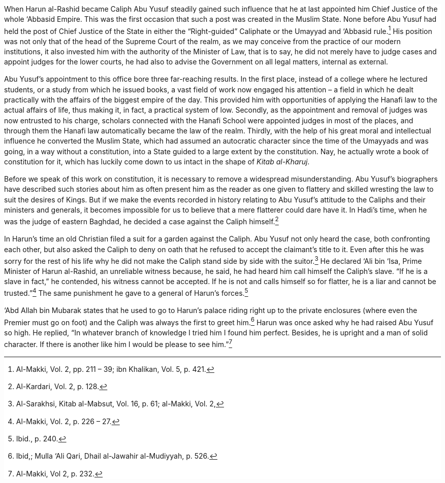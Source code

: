 When Harun al-Rashid became Caliph Abu Yusuf steadily gained such
influence that he at last appointed him Chief Justice of the whole
‘Abbasid Empire. This was the first occasion that such a post was
created in the Muslim State. None before Abu Yusuf had held the post of
Chief Justice of the State in either the “Right-guided” Caliphate or the
Umayyad and ‘Abbasid rule.[^83] His position was not only that of the
head of the Supreme Court of the realm, as we may conceive from the
practice of our modern institutions, it also invested him with the
authority of the Minister of Law, that is to say, he did not merely have
to judge cases and appoint judges for the lower courts, he had also to
advise the Government on all legal matters, internal as external.

Abu Yusuf’s appointment to this office bore three far-reaching results.
In the first place, instead of a college where he lectured students, or
a study from which he issued books, a vast field of work now engaged his
attention – a field in which he dealt practically with the affairs of
the biggest empire of the day. This provided him with opportunities of
applying the Hanafi law to the actual affairs of life, thus making it,
in fact, a practical system of low. Secondly, as the appointment and
removal of judges was now entrusted to his charge, scholars connected
with the Hanafi School were appointed judges in most of the places, and
through them the Hanafi law automatically became the law of the realm.
Thirdly, with the help of his great moral and intellectual influence he
converted the Muslim State, which had assumed an autocratic character
since the time of the Umayyads and was going, in a way without a
constitution, into a State guided to a large extent by the constitution.
Nay, he actually wrote a book of constitution for it, which has luckily
come down to us intact in the shape of *Kitab al-Kharuj*.

Before we speak of this work on constitution, it is necessary to remove
a widespread misunderstanding. Abu Yusuf’s biographers have described
such stories about him as often present him as the reader as one given
to flattery and skilled wresting the law to suit the desires of Kings.
But if we make the events recorded in history relating to Abu Yusuf’s
attitude to the Caliphs and their ministers and generals, it becomes
impossible for us to believe that a mere flatterer could dare have it.
In Hadi’s time, when he was the judge of eastern Baghdad, he decided a
case against the Caliph himself.[^84]

In Harun’s time an old Christian filed a suit for a garden against the
Caliph. Abu Yusuf not only heard the case, both confronting each other,
but also asked the Caliph to deny on oath that he refused to accept the
claimant’s title to it. Even after this he was sorry for the rest of his
life why he did not make the Caliph stand side by side with the
suitor.[^85] He declared ‘Ali bin ‘Isa, Prime Minister of Harun
al-Rashid, an unreliable witness because, he said, he had heard him call
himself the Caliph’s slave. “If he is a slave in fact,” he contended,
his witness cannot be accepted. If he is not and calls himself so for
flatter, he is a liar and cannot be trusted.”[^86] The same punishment
he gave to a general of Harun’s forces.[^87]

‘Abd Allah bin Mubarak states that he used to go to Harun’s palace
riding right up to the private enclosures (where even the Premier must
go on foot) and the Caliph was always the first to greet him.[^88] Harun
was once asked why he had raised Abu Yusuf so high. He replied, “In
whatever branch of knowledge I tried him I found him perfect. Besides,
he is upright and a man of solid character. If there is another like him
I would be please to see him.”[^89]


[^1]: Alp-Kardari, Manaqib al-Imam al-A‘zam, Dairatul-Maarif, Hyderabad,
[^2]: Al-Muwaffaq bin Ahmad al-Makki, Manaqib alp-Imam al-A‘zam Abi
[^3]: Ibid., pp. 57 – 58.
[^4]: Ibid., pp. 55, 59.
[^5]: Ibid, p. 59
[^6]: Ibid, p. 96; Vol. II, pp. 132, 136
[^7]: Al-Yaf‘i, Mir‘at al-Jinan wa ‘Ibrat al-Yaqzan, Dairatul-Maarif,
[^8]: Al-Makki, op. cit., p. 220
[^9]: Al-Tabari, Vol. 6, p 238; ibn Kathir, al-Bidayah w-al-Nihayah,
[^10]: Al-Khatib, vol. 13, p. 358; Mulla ‘Ali Qari, Dhail al-Jawahir
[^11]: For an instance of this see al-Makki, op. cit., pp. 219 – 20.
[^12]: Al-Dhahabi, Manaqib al-Imam Abu Hanifa wa Sahibaihi, Dar al-Kutub
[^13]: Al-Raghib al-Asbahani, p. 206
[^14]: Al-Dhahbi, op. cit., p. 26
[^15]: Al-Khatib, Vo. 13, p. 360; Al-Makki, Vol 1, p. 262
[^16]: Ibn Khallikan, Vol 5, pp. 422 – 23; al-Makki, Vol 2, p. 212
[^17]: Before gaining currency as a term of the scholastics, the term
[^18]: Mulla ‘Ali Qari, Sharh al-Fiqh al-Akbar, Delhi, 1348/1929, pp. 74
[^19]: Ibn Abi al-‘Izz al-Hanafi, Sharh al-Tahawiyyah, Dar al-Ma‘arif,
[^20]: Al-Kardari, Vol. 2, p. 72.
[^21]: Ibn ‘Abd al-Barr,al-Intiqa’, al-Maktabat al-Qudsi, Cairo,
[^22]: Mulla ‘Ali Qari, p., 87; al-Maghnisawi, p. 26.
[^23]: Ibn Abi al-‘Izz, p. 398.
[^24]: Al-Makki, Vol, 2, pp. 83, 84; al-Kardari, Vol, 2, pp. 71, 72.
[^25]: Mulla ‘Ali Qari, p. 103; al-Maghnisawi, p. 33.
[^26]: Mulla Husain, al-Jauharat al-Munifat fi Sharh Wasiyyat al-Imam
[^27]: Mulla ‘Ali Qari, pp., 86 – 89; al-Maghnisawi, pp. 27 – 28.
[^28]: Mulla Husain, p. 6
[^29]: Ibn Abi al-‘Izz, p. 265.
[^30]: Al-Qur’an, 16:27; 5: 118; 26: 113 – 14.
[^31]: Al-Makki, Vol. 1, pp. 124 – 25.
[^32]: Mulla ‘Ali al-Qari, p. 91; al-Maghnisawi, p. 28.
[^33]: Ibn Abi al-‘Izz, p. 322.
[^34]: Ahkam al-Qur’an, Vol 1, pp. 80 – 81: al-Sarakhsi has also
[^35]: Mulla ‘Ali Qari, p. 92;al-Maghnisawi, pp. 28 – 29.
[^36]: Mulla ‘Ali Qari, p., 92; al-Maghnisawi, p. 29
[^37]: Ibn Abi al-‘Izz, pp. 312 – 13.
[^38]: Al-Khatib, Vol, 13, p. 368; al-Makki, Vol 1, p. 89; al-Dhahabi,
[^39]: Al-Dhahabi, p. 21.
[^40]: Al-Sha‘rani, Kitab al-Mizan, Matba‘at al-Azhariyyah, Egypt, 3rd
[^41]: Ibid., p. 62.
[^42]: Al-Kardari, Vol. 2, pp., 15 – 16.
[^43]: Al-Qur’an, 2:124
[^44]: Al-Jassas, Vol. 1, p. 80
[^45]: Al-Dhahabi, p. 17; al-Makki has also quoted this opinion of Abu
[^46]: Al-Mas‘udi, Vol. 2, p. 192.
[^47]: Al-Shahrastani, Vol. 1, p. 106; ‘Abd al-Qahir Baghdadi, p. 340.
[^48]: Muqaddimah, pp. 195 – 96.
[^49]: Ibn Hajar, Fath al-Bari, Vol. 13, pp. 93, 96, 97; Ahmad, Musnad,
[^50]: Al-Tabari, Vol. 3, p. 192.
[^51]: Ibn Hajar, Vol. 13, p. 95.
[^52]: Al-Sarakhsi, Sharh al-Siyar al-Kabir, vol. 1, p. 98.
[^53]: Al-Makki, Vol. 2, p. 100
[^54]: Ibid., pp. 21 – 24; ibn Khallikan, vol. 5, p. 41; ibn ‘Abd
[^55]: Manaqib al-Imam, p. 30.
[^56]: Al-Makki, Vol. 2 pp. 72, 173, 178.
[^57]: Ibid., Vol 1. p. 215
[^58]: Al-Makki, Vol. 2, pp. 173, 174, 182; ibn Khallikan, Vol. 5, p,.
[^59]: Ahkam al-Qur’an, Vol. 1, p. 81
[^60]: Al-Kadari, Vol. 1, pp. 160, 165, 166; ibn ‘Abd al-Barr,
[^61]: Al-Ash‘ari, Vol. 2, p. 125
[^62]: Al-Makki, Vol. 2. p. 246.
[^63]: Ibid., p. 133.
[^64]: Al-Kardari, Vol. 2, p. 108.
[^65]: Al-Makki, Vol. 2, p. 54.
[^66]: Al-Kardari, Vol. 2, p. 109
[^67]: Al-Makki, Vol. 2, p. 136
[^68]: People of the present day labour under the wrong impression that
[^69]: Al-Makki, vol. 2 p. 41
[^70]: Ibid, pp. 157 – 58; al-Kardary, Vol. 2, pp. 106 – 07.
[^71]: Al-Kardari, Vol. 2, p. 183; Tash Kubrazadah, Miftah al-Sa‘adah,
[^72]: Ibn ‘Abd al-Barr, al-Intiqa, pp. 40 – 41.
[^73]: Abu -Na‘aim al-Asbahani, Hilat alpAuliya', al-Matba‘at
[^74]: Al-Makki, Vol. 2, p. 212
[^75]: Ibid, p. 214
[^76]: Ibn Khallikan, Vol. 5, p. 422; ibn ‘Abd al-Barr, al-Intiqa’, p.
[^77]: Ibn Khallikan, Vol, 5, p. 423.
[^78]: Al-Makki, vol. 2, p. 232
[^79]: Al-Kardari, Vol. 2, p. 126
[^80]: Ibn Khallikan, vol 5, p. 424; al-Kardari, vol. 2, p. 126.
[^81]: Ibn al-Nadim, al-Fihrist, al-Matba’at al-Rahmaniyyah, Egypt,
[^82]: It must be understood that the codification of Islamic law
[^83]: Al-Makki, Vol. 2, pp. 211 – 39; ibn Khalikan, Vol. 5, p. 421.
[^84]: Al-Kardari, Vol. 2, p. 128.
[^85]: Al-Sarakhsi, Kitab al-Mabsut, Vol. 16, p. 61; al-Makki, Vol. 2,
[^86]: Al-Makki, Vol. 2, p. 226 – 27.
[^87]: Ibid., p. 240.
[^88]: Ibid,; Mulla ‘Ali Qari, Dhail al-Jawahir al-Mudiyyah, p. 526.
[^89]: Al-Makki, Vol 2, p. 232.
[^90]: Al-Karadari, Vol. 2, p. 120.
[^91]: Kitab al-Aghni, Vol. 3, p. 178.
[^92]: Kitab al-Kharaj, pp. 3, 4, 5
[^93]: Ibid., p. 5
[^94]: Ibid., p. 8.
[^95]: Ibid., p. 117
[^96]: Ibid., p. 12
[^97]: Ibid., p. 10 – 11
[^98]: Ibid, p. 12
[^99]: Ibid, p. 117.
[^100]: Ibid., p. 5.
[^101]: Ibid., p.6.
[^102]: Ibid., p. 13.
[^103]: Ibid., p. 108.
[^104]: Ibid., pp. 9, 12.
[^105]: Ibid., pp. 36, 117.
[^106]: Ibid., p. 36.
[^107]: Ibid., 186.
[^108]: Ibid., p. 14.
[^109]: Ibid., pp. 16, 37, 109, 114.
[^110]: Ibid., pp. 109, 132.
[^111]: Ibid., pp. 122, 131.
[^112]: Ibid., pp. 15, 16.
[^113]: Ibid., pp. 37, 114.
[^114]: Ibid., pp. 14, 37, 125.
[^115]: Ibid., pp. 122 – 26.
[^116]: Ibid., p. 139.
[^117]: Ibid. p. 105
[^118]: Ibid., pp. 58, 60, 66
[^119]: Ibid., pp. 59 – 66.
[^120]: Ibid., p. 111.
[^121]: Ibid., pp. 106, 107, 111, 132, 186.
[^122]: Ibid., pp. 111, 112.
[^123]: Ibid., pp. 152 – 53.
[^124]: Ibid., 175 – 76.
[^125]: Ibid, p. 151.
[^126]: Ibid., pp. 149, 151.